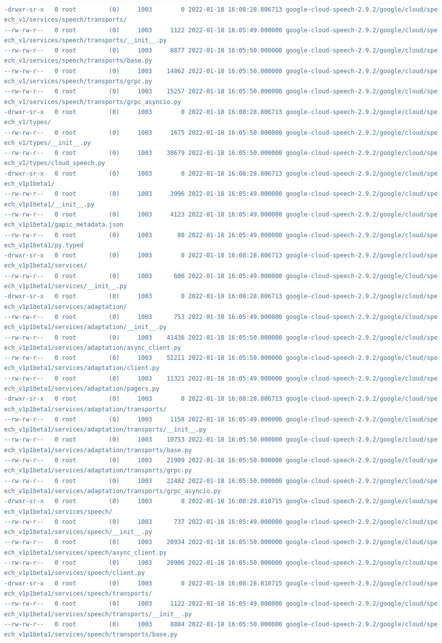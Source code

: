 ```diff
-drwxr-sr-x   0 root         (0)     1003        0 2022-01-18 16:08:28.806713 google-cloud-speech-2.9.2/google/cloud/speech_v1/services/speech/transports/
--rw-rw-r--   0 root         (0)     1003     1122 2022-01-18 16:05:49.000000 google-cloud-speech-2.9.2/google/cloud/speech_v1/services/speech/transports/__init__.py
--rw-rw-r--   0 root         (0)     1003     8877 2022-01-18 16:05:50.000000 google-cloud-speech-2.9.2/google/cloud/speech_v1/services/speech/transports/base.py
--rw-rw-r--   0 root         (0)     1003    14862 2022-01-18 16:05:50.000000 google-cloud-speech-2.9.2/google/cloud/speech_v1/services/speech/transports/grpc.py
--rw-rw-r--   0 root         (0)     1003    15257 2022-01-18 16:05:50.000000 google-cloud-speech-2.9.2/google/cloud/speech_v1/services/speech/transports/grpc_asyncio.py
-drwxr-sr-x   0 root         (0)     1003        0 2022-01-18 16:08:28.806713 google-cloud-speech-2.9.2/google/cloud/speech_v1/types/
--rw-rw-r--   0 root         (0)     1003     1675 2022-01-18 16:05:50.000000 google-cloud-speech-2.9.2/google/cloud/speech_v1/types/__init__.py
--rw-rw-r--   0 root         (0)     1003    38679 2022-01-18 16:05:50.000000 google-cloud-speech-2.9.2/google/cloud/speech_v1/types/cloud_speech.py
-drwxr-sr-x   0 root         (0)     1003        0 2022-01-18 16:08:28.806713 google-cloud-speech-2.9.2/google/cloud/speech_v1p1beta1/
--rw-rw-r--   0 root         (0)     1003     3996 2022-01-18 16:05:49.000000 google-cloud-speech-2.9.2/google/cloud/speech_v1p1beta1/__init__.py
--rw-rw-r--   0 root         (0)     1003     4123 2022-01-18 16:05:49.000000 google-cloud-speech-2.9.2/google/cloud/speech_v1p1beta1/gapic_metadata.json
--rw-rw-r--   0 root         (0)     1003       80 2022-01-18 16:05:49.000000 google-cloud-speech-2.9.2/google/cloud/speech_v1p1beta1/py.typed
-drwxr-sr-x   0 root         (0)     1003        0 2022-01-18 16:08:28.806713 google-cloud-speech-2.9.2/google/cloud/speech_v1p1beta1/services/
--rw-rw-r--   0 root         (0)     1003      600 2022-01-18 16:05:49.000000 google-cloud-speech-2.9.2/google/cloud/speech_v1p1beta1/services/__init__.py
-drwxr-sr-x   0 root         (0)     1003        0 2022-01-18 16:08:28.806713 google-cloud-speech-2.9.2/google/cloud/speech_v1p1beta1/services/adaptation/
--rw-rw-r--   0 root         (0)     1003      753 2022-01-18 16:05:49.000000 google-cloud-speech-2.9.2/google/cloud/speech_v1p1beta1/services/adaptation/__init__.py
--rw-rw-r--   0 root         (0)     1003    41436 2022-01-18 16:05:50.000000 google-cloud-speech-2.9.2/google/cloud/speech_v1p1beta1/services/adaptation/async_client.py
--rw-rw-r--   0 root         (0)     1003    52211 2022-01-18 16:05:50.000000 google-cloud-speech-2.9.2/google/cloud/speech_v1p1beta1/services/adaptation/client.py
--rw-rw-r--   0 root         (0)     1003    11321 2022-01-18 16:05:49.000000 google-cloud-speech-2.9.2/google/cloud/speech_v1p1beta1/services/adaptation/pagers.py
-drwxr-sr-x   0 root         (0)     1003        0 2022-01-18 16:08:28.806713 google-cloud-speech-2.9.2/google/cloud/speech_v1p1beta1/services/adaptation/transports/
--rw-rw-r--   0 root         (0)     1003     1158 2022-01-18 16:05:49.000000 google-cloud-speech-2.9.2/google/cloud/speech_v1p1beta1/services/adaptation/transports/__init__.py
--rw-rw-r--   0 root         (0)     1003    10753 2022-01-18 16:05:50.000000 google-cloud-speech-2.9.2/google/cloud/speech_v1p1beta1/services/adaptation/transports/base.py
--rw-rw-r--   0 root         (0)     1003    21909 2022-01-18 16:05:50.000000 google-cloud-speech-2.9.2/google/cloud/speech_v1p1beta1/services/adaptation/transports/grpc.py
--rw-rw-r--   0 root         (0)     1003    22482 2022-01-18 16:05:50.000000 google-cloud-speech-2.9.2/google/cloud/speech_v1p1beta1/services/adaptation/transports/grpc_asyncio.py
-drwxr-sr-x   0 root         (0)     1003        0 2022-01-18 16:08:28.810715 google-cloud-speech-2.9.2/google/cloud/speech_v1p1beta1/services/speech/
--rw-rw-r--   0 root         (0)     1003      737 2022-01-18 16:05:49.000000 google-cloud-speech-2.9.2/google/cloud/speech_v1p1beta1/services/speech/__init__.py
--rw-rw-r--   0 root         (0)     1003    20934 2022-01-18 16:05:50.000000 google-cloud-speech-2.9.2/google/cloud/speech_v1p1beta1/services/speech/async_client.py
--rw-rw-r--   0 root         (0)     1003    28906 2022-01-18 16:05:50.000000 google-cloud-speech-2.9.2/google/cloud/speech_v1p1beta1/services/speech/client.py
-drwxr-sr-x   0 root         (0)     1003        0 2022-01-18 16:08:28.810715 google-cloud-speech-2.9.2/google/cloud/speech_v1p1beta1/services/speech/transports/
--rw-rw-r--   0 root         (0)     1003     1122 2022-01-18 16:05:49.000000 google-cloud-speech-2.9.2/google/cloud/speech_v1p1beta1/services/speech/transports/__init__.py
--rw-rw-r--   0 root         (0)     1003     8884 2022-01-18 16:05:50.000000 google-cloud-speech-2.9.2/google/cloud/speech_v1p1beta1/services/speech/transports/base.py
```